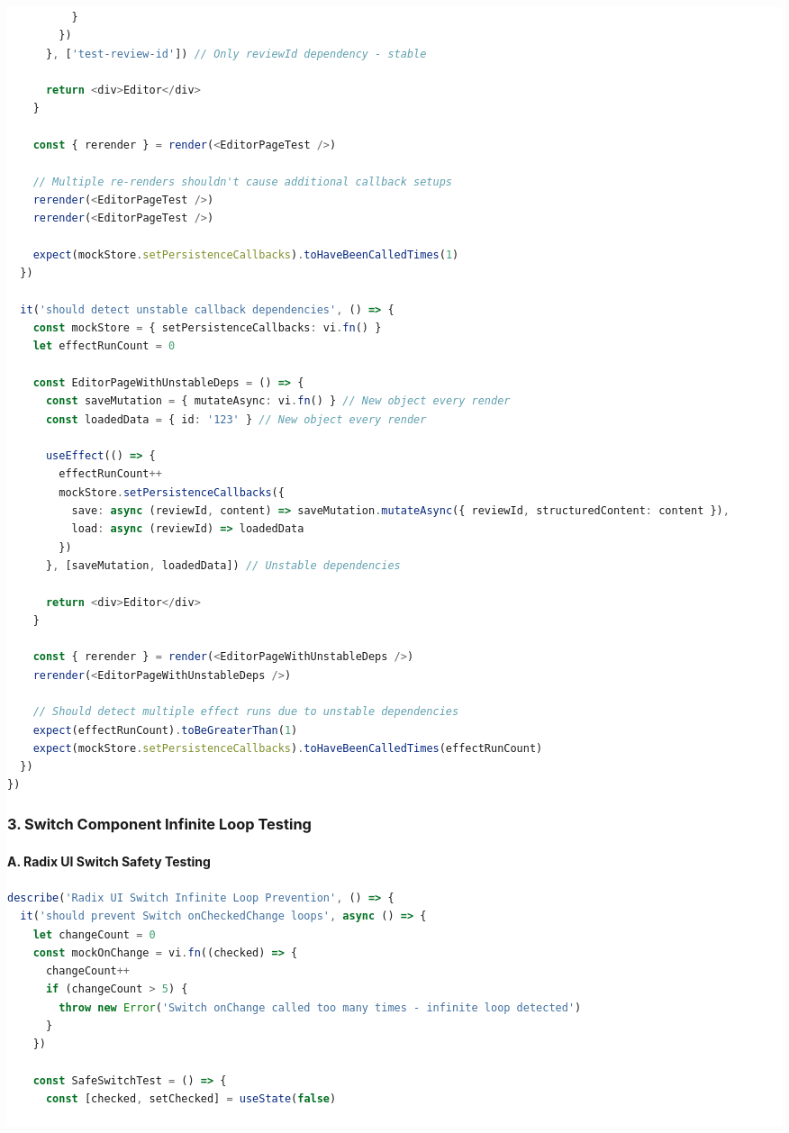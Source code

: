 ```typescript
          }
        })
      }, ['test-review-id']) // Only reviewId dependency - stable
      
      return <div>Editor</div>
    }
    
    const { rerender } = render(<EditorPageTest />)
    
    // Multiple re-renders shouldn't cause additional callback setups
    rerender(<EditorPageTest />)
    rerender(<EditorPageTest />)
    
    expect(mockStore.setPersistenceCallbacks).toHaveBeenCalledTimes(1)
  })
  
  it('should detect unstable callback dependencies', () => {
    const mockStore = { setPersistenceCallbacks: vi.fn() }
    let effectRunCount = 0
    
    const EditorPageWithUnstableDeps = () => {
      const saveMutation = { mutateAsync: vi.fn() } // New object every render
      const loadedData = { id: '123' } // New object every render
      
      useEffect(() => {
        effectRunCount++
        mockStore.setPersistenceCallbacks({
          save: async (reviewId, content) => saveMutation.mutateAsync({ reviewId, structuredContent: content }),
          load: async (reviewId) => loadedData
        })
      }, [saveMutation, loadedData]) // Unstable dependencies
      
      return <div>Editor</div>
    }
    
    const { rerender } = render(<EditorPageWithUnstableDeps />)
    rerender(<EditorPageWithUnstableDeps />)
    
    // Should detect multiple effect runs due to unstable dependencies
    expect(effectRunCount).toBeGreaterThan(1)
    expect(mockStore.setPersistenceCallbacks).toHaveBeenCalledTimes(effectRunCount)
  })
})
```

### 3. Switch Component Infinite Loop Testing

#### A. Radix UI Switch Safety Testing
```typescript
describe('Radix UI Switch Infinite Loop Prevention', () => {
  it('should prevent Switch onCheckedChange loops', async () => {
    let changeCount = 0
    const mockOnChange = vi.fn((checked) => {
      changeCount++
      if (changeCount > 5) {
        throw new Error('Switch onChange called too many times - infinite loop detected')
      }
    })
    
    const SafeSwitchTest = () => {
      const [checked, setChecked] = useState(false)
      
```
